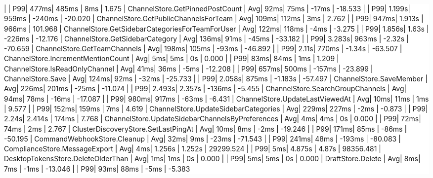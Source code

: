 | |  P99| 477ms| 485ms | 8ms | 1.675
| ChannelStore.GetPinnedPostCount |  Avg| 92ms| 75ms | -17ms | -18.533
| |  P99| 1.199s| 959ms | -240ms | -20.020
| ChannelStore.GetPublicChannelsForTeam |  Avg| 109ms| 112ms | 3ms | 2.762
| |  P99| 947ms| 1.913s | 966ms | 101.968
| ChannelStore.GetSidebarCategoriesForTeamForUser |  Avg| 122ms| 118ms | -4ms | -3.275
| |  P99| 1.856s| 1.63s | -226ms | -12.176
| ChannelStore.GetSidebarCategory |  Avg| 136ms| 91ms | -45ms | -33.182
| |  P99| 3.283s| 963ms | -2.32s | -70.659
| ChannelStore.GetTeamChannels |  Avg| 198ms| 105ms | -93ms | -46.892
| |  P99| 2.11s| 770ms | -1.34s | -63.507
| ChannelStore.IncrementMentionCount |  Avg| 5ms| 5ms | 0s | 0.000
| |  P99| 83ms| 84ms | 1ms | 1.209
| ChannelStore.IsReadOnlyChannel |  Avg| 41ms| 36ms | -5ms | -12.208
| |  P99| 657ms| 500ms | -157ms | -23.899
| ChannelStore.Save |  Avg| 124ms| 92ms | -32ms | -25.733
| |  P99| 2.058s| 875ms | -1.183s | -57.497
| ChannelStore.SaveMember |  Avg| 226ms| 201ms | -25ms | -11.074
| |  P99| 2.493s| 2.357s | -136ms | -5.455
| ChannelStore.SearchGroupChannels |  Avg| 94ms| 78ms | -16ms | -17.087
| |  P99| 980ms| 917ms | -63ms | -6.431
| ChannelStore.UpdateLastViewedAt |  Avg| 10ms| 11ms | 1ms | 9.577
| |  P99| 152ms| 159ms | 7ms | 4.619
| ChannelStore.UpdateSidebarCategories |  Avg| 229ms| 227ms | -2ms | -0.873
| |  P99| 2.24s| 2.414s | 174ms | 7.768
| ChannelStore.UpdateSidebarChannelsByPreferences |  Avg| 4ms| 4ms | 0s | 0.000
| |  P99| 72ms| 74ms | 2ms | 2.767
| ClusterDiscoveryStore.SetLastPingAt |  Avg| 10ms| 8ms | -2ms | -19.246
| |  P99| 171ms| 85ms | -86ms | -50.195
| CommandWebhookStore.Cleanup |  Avg| 32ms| 9ms | -23ms | -71.543
| |  P99| 241ms| 48ms | -193ms | -80.083
| ComplianceStore.MessageExport |  Avg| 4ms| 1.256s | 1.252s | 29299.524
| |  P99| 5ms| 4.875s | 4.87s | 98356.481
| DesktopTokensStore.DeleteOlderThan |  Avg| 1ms| 1ms | 0s | 0.000
| |  P99| 5ms| 5ms | 0s | 0.000
| DraftStore.Delete |  Avg| 8ms| 7ms | -1ms | -13.046
| |  P99| 93ms| 88ms | -5ms | -5.383